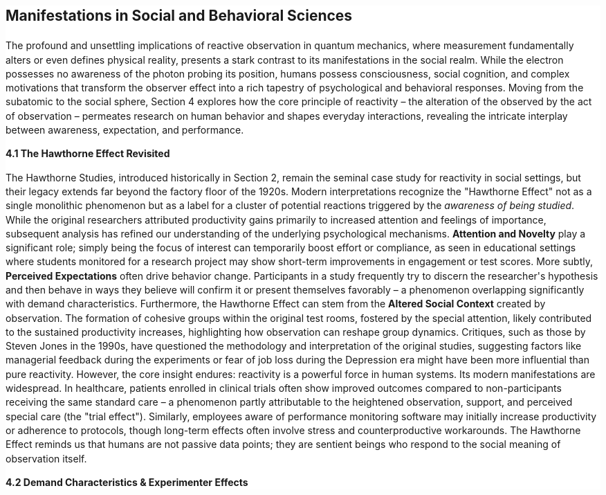 ## Manifestations in Social and Behavioral Sciences

The profound and unsettling implications of reactive observation in quantum mechanics, where measurement fundamentally alters or even defines physical reality, presents a stark contrast to its manifestations in the social realm. While the electron possesses no awareness of the photon probing its position, humans possess consciousness, social cognition, and complex motivations that transform the observer effect into a rich tapestry of psychological and behavioral responses. Moving from the subatomic to the social sphere, Section 4 explores how the core principle of reactivity – the alteration of the observed by the act of observation – permeates research on human behavior and shapes everyday interactions, revealing the intricate interplay between awareness, expectation, and performance.

**4.1 The Hawthorne Effect Revisited**

The Hawthorne Studies, introduced historically in Section 2, remain the seminal case study for reactivity in social settings, but their legacy extends far beyond the factory floor of the 1920s. Modern interpretations recognize the "Hawthorne Effect" not as a single monolithic phenomenon but as a label for a cluster of potential reactions triggered by the *awareness of being studied*. While the original researchers attributed productivity gains primarily to increased attention and feelings of importance, subsequent analysis has refined our understanding of the underlying psychological mechanisms. **Attention and Novelty** play a significant role; simply being the focus of interest can temporarily boost effort or compliance, as seen in educational settings where students monitored for a research project may show short-term improvements in engagement or test scores. More subtly, **Perceived Expectations** often drive behavior change. Participants in a study frequently try to discern the researcher's hypothesis and then behave in ways they believe will confirm it or present themselves favorably – a phenomenon overlapping significantly with demand characteristics. Furthermore, the Hawthorne Effect can stem from the **Altered Social Context** created by observation. The formation of cohesive groups within the original test rooms, fostered by the special attention, likely contributed to the sustained productivity increases, highlighting how observation can reshape group dynamics. Critiques, such as those by Steven Jones in the 1990s, have questioned the methodology and interpretation of the original studies, suggesting factors like managerial feedback during the experiments or fear of job loss during the Depression era might have been more influential than pure reactivity. However, the core insight endures: reactivity is a powerful force in human systems. Its modern manifestations are widespread. In healthcare, patients enrolled in clinical trials often show improved outcomes compared to non-participants receiving the same standard care – a phenomenon partly attributable to the heightened observation, support, and perceived special care (the "trial effect"). Similarly, employees aware of performance monitoring software may initially increase productivity or adherence to protocols, though long-term effects often involve stress and counterproductive workarounds. The Hawthorne Effect reminds us that humans are not passive data points; they are sentient beings who respond to the social meaning of observation itself.

**4.2 Demand Characteristics & Experimenter Effects**
